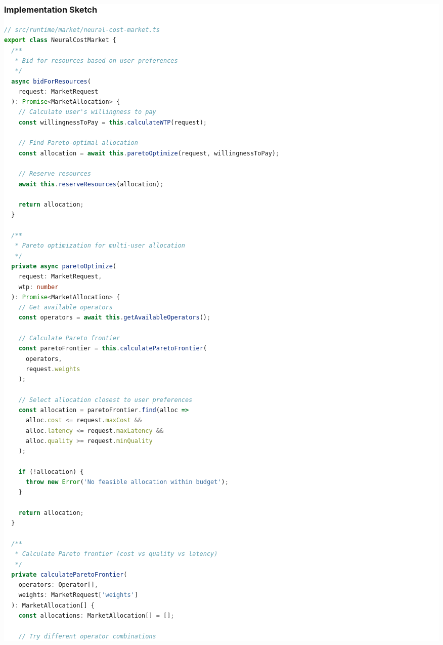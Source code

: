 ### Implementation Sketch

```typescript
// src/runtime/market/neural-cost-market.ts
export class NeuralCostMarket {
  /**
   * Bid for resources based on user preferences
   */
  async bidForResources(
    request: MarketRequest
  ): Promise<MarketAllocation> {
    // Calculate user's willingness to pay
    const willingnessToPay = this.calculateWTP(request);

    // Find Pareto-optimal allocation
    const allocation = await this.paretoOptimize(request, willingnessToPay);

    // Reserve resources
    await this.reserveResources(allocation);

    return allocation;
  }

  /**
   * Pareto optimization for multi-user allocation
   */
  private async paretoOptimize(
    request: MarketRequest,
    wtp: number
  ): Promise<MarketAllocation> {
    // Get available operators
    const operators = await this.getAvailableOperators();

    // Calculate Pareto frontier
    const paretoFrontier = this.calculateParetoFrontier(
      operators,
      request.weights
    );

    // Select allocation closest to user preferences
    const allocation = paretoFrontier.find(alloc =>
      alloc.cost <= request.maxCost &&
      alloc.latency <= request.maxLatency &&
      alloc.quality >= request.minQuality
    );

    if (!allocation) {
      throw new Error('No feasible allocation within budget');
    }

    return allocation;
  }

  /**
   * Calculate Pareto frontier (cost vs quality vs latency)
   */
  private calculateParetoFrontier(
    operators: Operator[],
    weights: MarketRequest['weights']
  ): MarketAllocation[] {
    const allocations: MarketAllocation[] = [];

    // Try different operator combinations
```